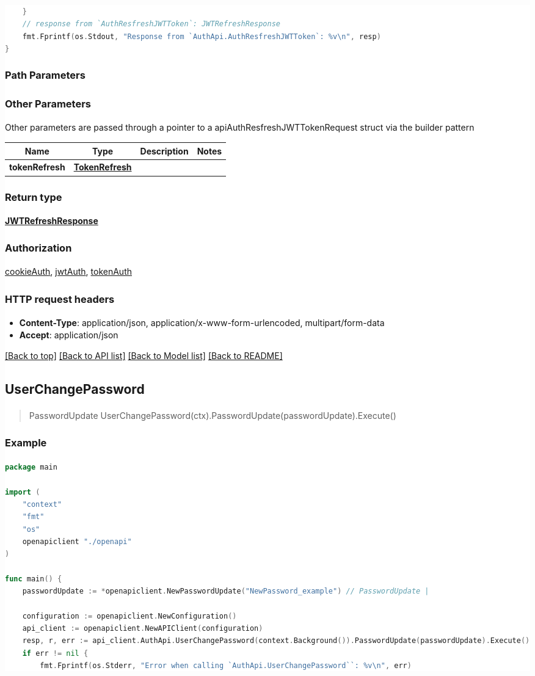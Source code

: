 ```go
    }
    // response from `AuthResfreshJWTToken`: JWTRefreshResponse
    fmt.Fprintf(os.Stdout, "Response from `AuthApi.AuthResfreshJWTToken`: %v\n", resp)
}
```

### Path Parameters



### Other Parameters

Other parameters are passed through a pointer to a apiAuthResfreshJWTTokenRequest struct via the builder pattern


Name | Type | Description  | Notes
------------- | ------------- | ------------- | -------------
 **tokenRefresh** | [**TokenRefresh**](TokenRefresh.md) |  | 

### Return type

[**JWTRefreshResponse**](JWTRefreshResponse.md)

### Authorization

[cookieAuth](../README.md#cookieAuth), [jwtAuth](../README.md#jwtAuth), [tokenAuth](../README.md#tokenAuth)

### HTTP request headers

- **Content-Type**: application/json, application/x-www-form-urlencoded, multipart/form-data
- **Accept**: application/json

[[Back to top]](#) [[Back to API list]](../README.md#documentation-for-api-endpoints)
[[Back to Model list]](../README.md#documentation-for-models)
[[Back to README]](../README.md)


## UserChangePassword

> PasswordUpdate UserChangePassword(ctx).PasswordUpdate(passwordUpdate).Execute()





### Example

```go
package main

import (
    "context"
    "fmt"
    "os"
    openapiclient "./openapi"
)

func main() {
    passwordUpdate := *openapiclient.NewPasswordUpdate("NewPassword_example") // PasswordUpdate | 

    configuration := openapiclient.NewConfiguration()
    api_client := openapiclient.NewAPIClient(configuration)
    resp, r, err := api_client.AuthApi.UserChangePassword(context.Background()).PasswordUpdate(passwordUpdate).Execute()
    if err != nil {
        fmt.Fprintf(os.Stderr, "Error when calling `AuthApi.UserChangePassword``: %v\n", err)
```